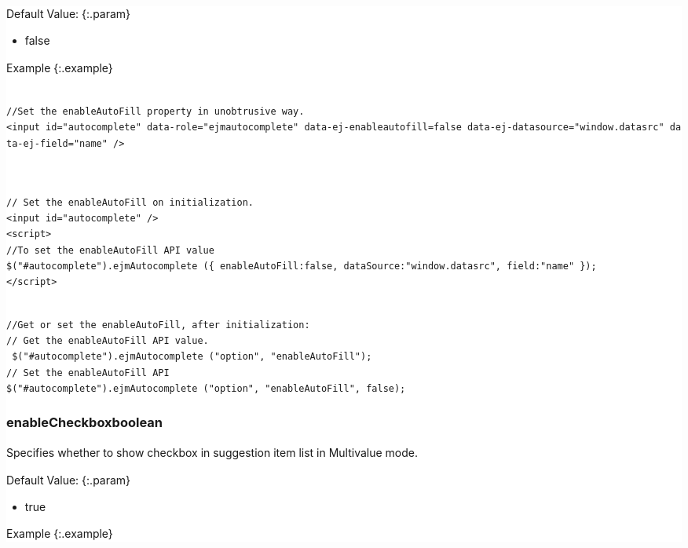 
Default Value:
{:.param}



* false




Example
{:.example}

<pre class="prettyprint">
<code> 
//Set the enableAutoFill property in unobtrusive way.
&lt;input id="autocomplete" data-role="ejmautocomplete" data-ej-enableautofill=false data-ej-datasource="window.datasrc" data-ej-field="name" /&gt;
</code>
</pre>
<pre class="prettyprint">
<code> 
// Set the enableAutoFill on initialization. 
&lt;input id="autocomplete" /&gt;
&lt;script&gt; 
//To set the enableAutoFill API value 
$("#autocomplete").ejmAutocomplete ({ enableAutoFill:false, dataSource:"window.datasrc", field:"name" });                       
&lt;/script&gt;</code>
</pre>
<pre class="prettyprint">
<code> 
//Get or set the enableAutoFill, after initialization:
// Get the enableAutoFill API value.            
 $("#autocomplete").ejmAutocomplete ("option", "enableAutoFill");                       
// Set the enableAutoFill API
$("#autocomplete").ejmAutocomplete ("option", "enableAutoFill", false);            </code>
</pre>



### enableCheckbox<span class="type-signature type boolean">boolean</span>




Specifies whether to show checkbox in suggestion item list in Multivalue mode.


Default Value:
{:.param}



* true




Example
{:.example}
